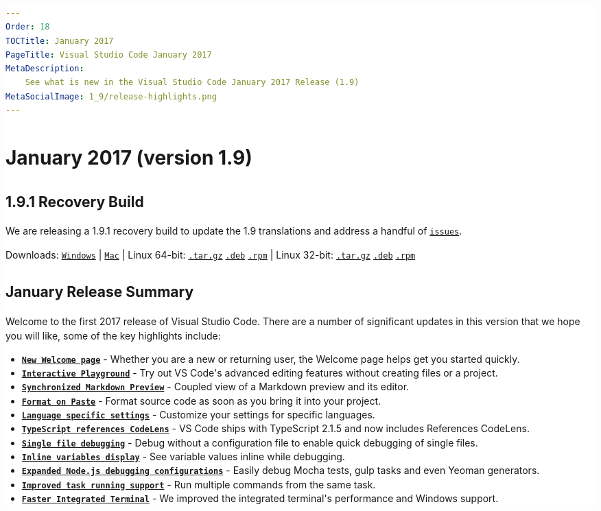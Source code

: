 ```yaml
---
Order: 18
TOCTitle: January 2017
PageTitle: Visual Studio Code January 2017
MetaDescription:
    See what is new in the Visual Studio Code January 2017 Release (1.9)
MetaSocialImage: 1_9/release-highlights.png
---
```


# January 2017 (version 1.9)

## 1.9.1 Recovery Build

We are releasing a 1.9.1 recovery build to update the 1.9 translations and
address a handful of
[`issues`](HTTPS://github.com/Microsoft/vscode/milestone/36?closed=1).

Downloads: [`Windows`](HTTPS://vscode-update.azurewebsites.net/1.9.1/win32/stable)
| [`Mac`](HTTPS://vscode-update.azurewebsites.net/1.9.1/darwin/stable) | Linux
64-bit:
[`.tar.gz`](HTTPS://vscode-update.azurewebsites.net/1.9.1/linux-x64/stable)
[`.deb`](HTTPS://vscode-update.azurewebsites.net/1.9.1/linux-deb-x64/stable)
[`.rpm`](HTTPS://vscode-update.azurewebsites.net/1.9.1/linux-rpm-x64/stable) |
Linux 32-bit:
[`.tar.gz`](HTTPS://vscode-update.azurewebsites.net/1.9.1/linux-ia32/stable)
[`.deb`](HTTPS://vscode-update.azurewebsites.net/1.9.1/linux-deb-ia32/stable)
[`.rpm`](HTTPS://vscode-update.azurewebsites.net/1.9.1/linux-rpm-ia32/stable)

## January Release Summary

Welcome to the first 2017 release of Visual Studio Code. There are a number of
significant updates in this version that we hope you will like, some of the key
highlights include:

-   **[`New Welcome page`](#welcome-experience)** - Whether you are a new or
    returning user, the Welcome page helps get you started quickly.
-   **[`Interactive Playground`](#interactive-playground)** - Try out VS Code's
    advanced editing features without creating files or a project.
-   **[`Synchronized Markdown Preview`](#markdown-preview-and-editor-integration)** -
    Coupled view of a Markdown preview and its editor.
-   **[`Format on Paste`](#format-on-paste)** - Format source code as soon as you
    bring it into your project.
-   **[`Language specific settings`](#language-specific-settings)** - Customize
    your settings for specific languages.
-   **[`TypeScript references CodeLens`](#typescript-references-codelens)** - VS
    Code ships with TypeScript 2.1.5 and now includes References CodeLens.
-   **[`Single file debugging`](#debugging-without-a-launch-configuration)** -
    Debug without a configuration file to enable quick debugging of single
    files.
-   **[`Inline variables display`](#inline-variable-values-in-source-code)** - See
    variable values inline while debugging.
-   **[`Expanded Node.js debugging configurations`](#launch-configuration-snippets-for-node-scenarios)** -
    Easily debug Mocha tests, gulp tasks and even Yeoman generators.
-   **[`Improved task running support`](#task-support)** - Run multiple commands
    from the same task.
-   **[`Faster Integrated Terminal`](#integrated-terminal-improvements)** - We
    improved the integrated terminal's performance and Windows support.
